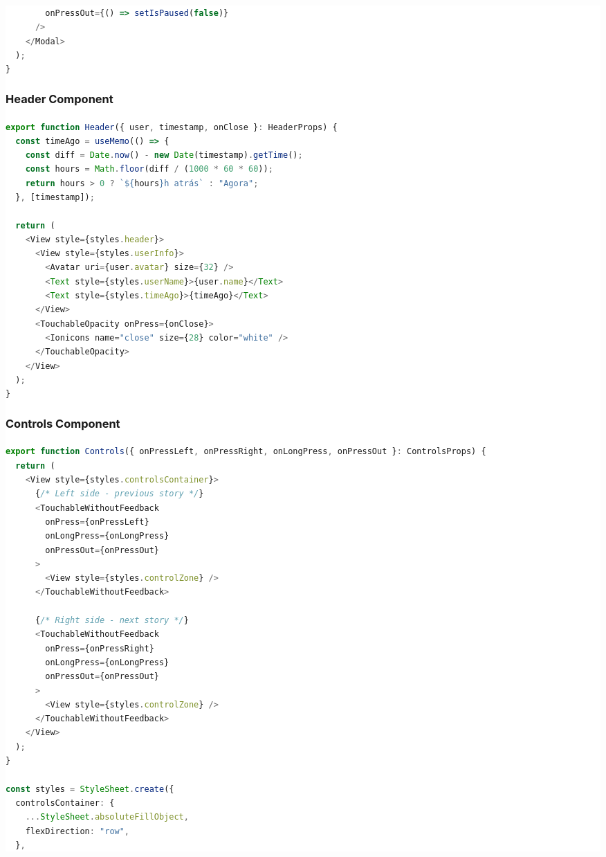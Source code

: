 ```typescript
        onPressOut={() => setIsPaused(false)}
      />
    </Modal>
  );
}
```

### Header Component

```typescript
export function Header({ user, timestamp, onClose }: HeaderProps) {
  const timeAgo = useMemo(() => {
    const diff = Date.now() - new Date(timestamp).getTime();
    const hours = Math.floor(diff / (1000 * 60 * 60));
    return hours > 0 ? `${hours}h atrás` : "Agora";
  }, [timestamp]);

  return (
    <View style={styles.header}>
      <View style={styles.userInfo}>
        <Avatar uri={user.avatar} size={32} />
        <Text style={styles.userName}>{user.name}</Text>
        <Text style={styles.timeAgo}>{timeAgo}</Text>
      </View>
      <TouchableOpacity onPress={onClose}>
        <Ionicons name="close" size={28} color="white" />
      </TouchableOpacity>
    </View>
  );
}
```

### Controls Component

```typescript
export function Controls({ onPressLeft, onPressRight, onLongPress, onPressOut }: ControlsProps) {
  return (
    <View style={styles.controlsContainer}>
      {/* Left side - previous story */}
      <TouchableWithoutFeedback
        onPress={onPressLeft}
        onLongPress={onLongPress}
        onPressOut={onPressOut}
      >
        <View style={styles.controlZone} />
      </TouchableWithoutFeedback>

      {/* Right side - next story */}
      <TouchableWithoutFeedback
        onPress={onPressRight}
        onLongPress={onLongPress}
        onPressOut={onPressOut}
      >
        <View style={styles.controlZone} />
      </TouchableWithoutFeedback>
    </View>
  );
}

const styles = StyleSheet.create({
  controlsContainer: {
    ...StyleSheet.absoluteFillObject,
    flexDirection: "row",
  },
```